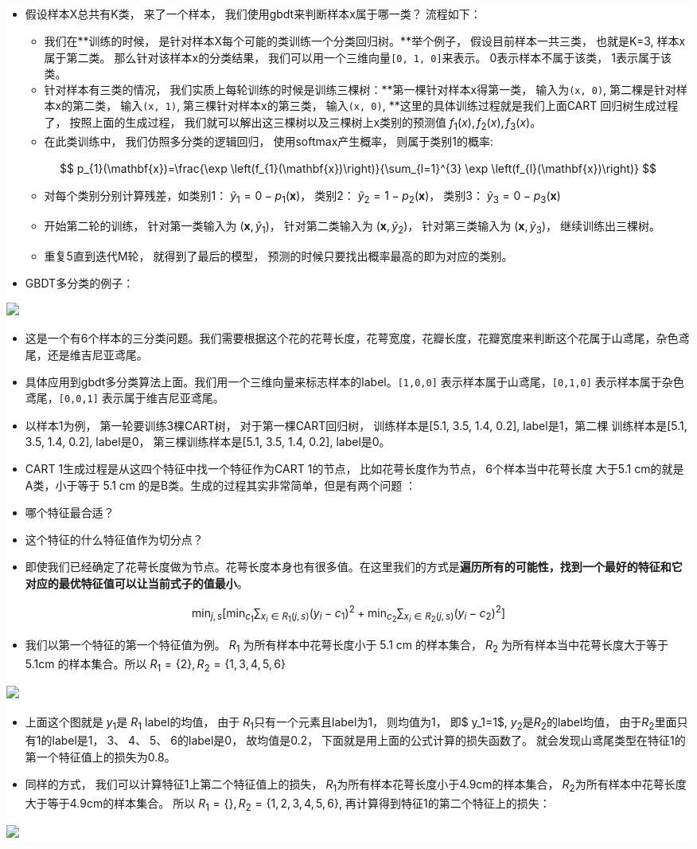 - 假设样本X总共有K类， 来了一个样本， 我们使用gbdt来判断样本x属于哪一类？ 流程如下：

  - 我们在**训练的时候， 是针对样本X每个可能的类训练一个分类回归树。**举个例子， 假设目前样本一共三类， 也就是K=3, 样本x属于第二类。 那么针对该样本x的分类结果， 我们可以用一个三维向量`[0, 1, 0]`来表示。 0表示样本不属于该类， 1表示属于该类。
  - 针对样本有三类的情况， 我们实质上每轮训练的时候是训练三棵树：**第一棵针对样本x得第一类， 输入为`(x, 0)`, 第二棵是针对样本x的第二类， 输入`(x, 1)`, 第三棵针对样本x的第三类， 输入`(x, 0)`, **这里的具体训练过程就是我们上面CART 回归树生成过程了， 按照上面的生成过程， 我们就可以解出这三棵树以及三棵树上x类别的预测值 $f_{1}(x), f_{2}(x), f_{3}(x)$。
  - 在此类训练中， 我们仿照多分类的逻辑回归， 使用softmax产生概率， 则属于类别1的概率:

  $$
  p_{1}(\mathbf{x})=\frac{\exp \left(f_{1}(\mathbf{x})\right)}{\sum_{l=1}^{3} \exp \left(f_{l}(\mathbf{x})\right)}
  $$

  - 对每个类别分别计算残差，如类别1：  $\tilde{y}_{1}=0-p_{1}\left(\mathbf{x}{\mathbf{}}\right)$， 类别2： $\tilde{y}_{2}=1-p_{2}\left(\mathbf{x}{\mathbf{}}\right)$， 类别3： $\tilde{y}_{3}=0-p_{3}\left(\mathbf{x}{\mathbf{}}\right)$

  - 开始第二轮的训练， 针对第一类输入为 $\left(\mathbf{x}_{\mathbf{}}, \tilde{y}_{1}\right)$， 针对第二类输入为 $\left(\mathbf{x}_{\mathbf{}}, \tilde{y}_{2}\right)$， 针对第三类输入为 $\left(\mathbf{x}_{\mathbf{}}, \tilde{y}_{3}\right)$， 继续训练出三棵树。
  - 重复5直到迭代M轮， 就得到了最后的模型， 预测的时候只要找出概率最高的即为对应的类别。

- GBDT多分类的例子：

![](https://blog-1258986886.cos.ap-beijing.myqcloud.com/%E6%8E%A8%E8%8D%90%E7%B3%BB%E7%BB%9F%E5%AD%A6%E4%B9%A0/10-7.png)

- 这是一个有6个样本的三分类问题。我们需要根据这个花的花萼长度，花萼宽度，花瓣长度，花瓣宽度来判断这个花属于山鸢尾，杂色鸢尾，还是维吉尼亚鸢尾。
- 具体应用到gbdt多分类算法上面。我们用一个三维向量来标志样本的label。`[1,0,0]` 表示样本属于山鸢尾，`[0,1,0]` 表示样本属于杂色鸢尾，`[0,0,1]` 表示属于维吉尼亚鸢尾。
- 以样本1为例， 第一轮要训练3棵CART树， 对于第一棵CART回归树， 训练样本是[5.1, 3.5, 1.4, 0.2], label是1，第二棵 训练样本是[5.1, 3.5, 1.4, 0.2], label是0， 第三棵训练样本是[5.1, 3.5, 1.4, 0.2], label是0。
-  CART 1生成过程是从这四个特征中找一个特征作为CART 1的节点， 比如花萼长度作为节点， 6个样本当中花萼长度 大于5.1 cm的就是 A类，小于等于 5.1 cm 的是B类。生成的过程其实非常简单，但是有两个问题 ：
  - 哪个特征最合适？
  - 这个特征的什么特征值作为切分点？

- 即使我们已经确定了花萼长度做为节点。花萼长度本身也有很多值。在这里我们的方式是**遍历所有的可能性，找到一个最好的特征和它对应的最优特征值可以让当前式子的值最小**。

$$
\min _{j, s}\left[\min _{c_{1}} \sum_{x_{i} \in R_{1}(j, s)}\left(y_{i}-c_{1}\right)^{2}+\min _{c_{2}} \sum_{x_{i} \in R_{2}(j, s)}\left(y_{i}-c_{2}\right)^{2}\right]
$$

- 我们以第一个特征的第一个特征值为例。  $R_1$ 为所有样本中花萼长度小于 5.1 cm 的样本集合， $R_2$ 为所有样本当中花萼长度大于等于 5.1cm 的样本集合。所以  $R_1=\{2\}, R_2=\{1,3,4,5,6\}$

![](https://blog-1258986886.cos.ap-beijing.myqcloud.com/%E6%8E%A8%E8%8D%90%E7%B3%BB%E7%BB%9F%E5%AD%A6%E4%B9%A0/10-8.png)

- 上面这个图就是 $y_1$是 $R_1$ label的均值， 由于 $R_1$只有一个元素且label为1， 则均值为1， 即$ y_1=1$,  $y_2$是$R_2$的label均值， 由于$R_2$里面只有1的label是1， 3、 4、 5、 6的label是0， 故均值是0.2， 下面就是用上面的公式计算的损失函数了。 就会发现山鸢尾类型在特征1的第一个特征值上的损失为0.8。

- 同样的方式， 我们可以计算特征1上第二个特征值上的损失， $R_1$为所有样本花萼长度小于4.9cm的样本集合，  $R_2$为所有样本中花萼长度大于等于4.9cm的样本集合。 所以 $R_1=\{\}, R_2=\{1, 2, 3, 4, 5, 6\}$, 再计算得到特征1的第二个特征上的损失：

![](https://blog-1258986886.cos.ap-beijing.myqcloud.com/%E6%8E%A8%E8%8D%90%E7%B3%BB%E7%BB%9F%E5%AD%A6%E4%B9%A0/10-9.png)
